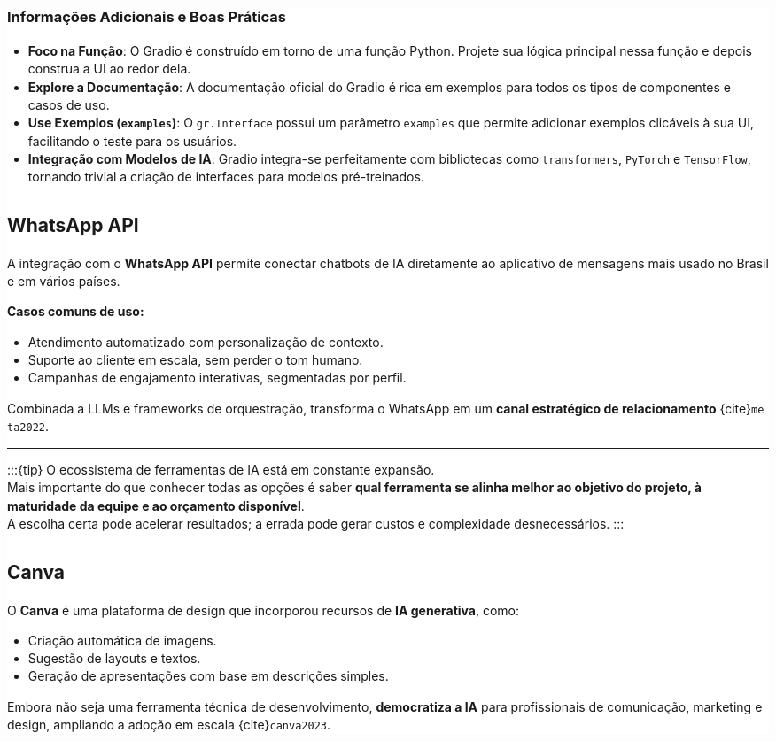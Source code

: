 ### **Informações Adicionais e Boas Práticas**

- **Foco na Função**: O Gradio é construído em torno de uma função Python. Projete sua lógica principal nessa função e depois construa a UI ao redor dela.
- **Explore a Documentação**: A documentação oficial do Gradio é rica em exemplos para todos os tipos de componentes e casos de uso.
- **Use Exemplos (`examples`)**: O `gr.Interface` possui um parâmetro `examples` que permite adicionar exemplos clicáveis à sua UI, facilitando o teste para os usuários.
- **Integração com Modelos de IA**: Gradio integra-se perfeitamente com bibliotecas como `transformers`, `PyTorch` e `TensorFlow`, tornando trivial a criação de interfaces para modelos pré-treinados.

## WhatsApp API

A integração com o **WhatsApp API** permite conectar chatbots de IA diretamente ao aplicativo de mensagens mais usado no Brasil e em vários países.  

**Casos comuns de uso:**  
- Atendimento automatizado com personalização de contexto.  
- Suporte ao cliente em escala, sem perder o tom humano.  
- Campanhas de engajamento interativas, segmentadas por perfil.  

Combinada a LLMs e frameworks de orquestração, transforma o WhatsApp em um **canal estratégico de relacionamento** {cite}`meta2022`.  

---

:::{tip}
O ecossistema de ferramentas de IA está em constante expansão.  
Mais importante do que conhecer todas as opções é saber **qual ferramenta se alinha melhor ao objetivo do projeto, à maturidade da equipe e ao orçamento disponível**.  
A escolha certa pode acelerar resultados; a errada pode gerar custos e complexidade desnecessários.
:::

## Canva

O **Canva** é uma plataforma de design que incorporou recursos de **IA generativa**, como:  
- Criação automática de imagens.  
- Sugestão de layouts e textos.  
- Geração de apresentações com base em descrições simples.  

Embora não seja uma ferramenta técnica de desenvolvimento, **democratiza a IA** para profissionais de comunicação, marketing e design, ampliando a adoção em escala {cite}`canva2023`.  
